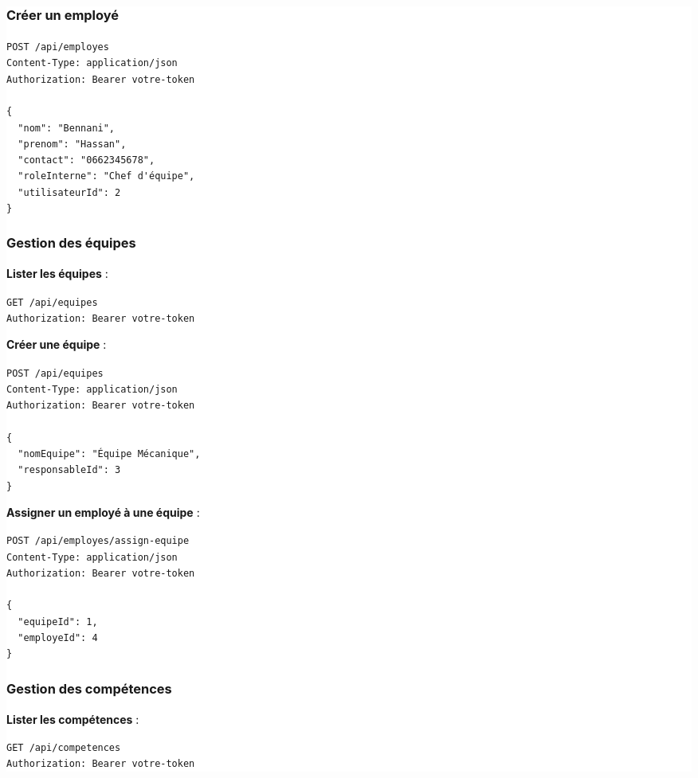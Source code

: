 ### Créer un employé

```http
POST /api/employes
Content-Type: application/json
Authorization: Bearer votre-token

{
  "nom": "Bennani",
  "prenom": "Hassan",
  "contact": "0662345678",
  "roleInterne": "Chef d'équipe",
  "utilisateurId": 2
}
```

### Gestion des équipes

**Lister les équipes** :
```http
GET /api/equipes
Authorization: Bearer votre-token
```

**Créer une équipe** :
```http
POST /api/equipes
Content-Type: application/json
Authorization: Bearer votre-token

{
  "nomEquipe": "Équipe Mécanique",
  "responsableId": 3
}
```

**Assigner un employé à une équipe** :
```http
POST /api/employes/assign-equipe
Content-Type: application/json
Authorization: Bearer votre-token

{
  "equipeId": 1,
  "employeId": 4
}
```

### Gestion des compétences

**Lister les compétences** :
```http
GET /api/competences
Authorization: Bearer votre-token
```
